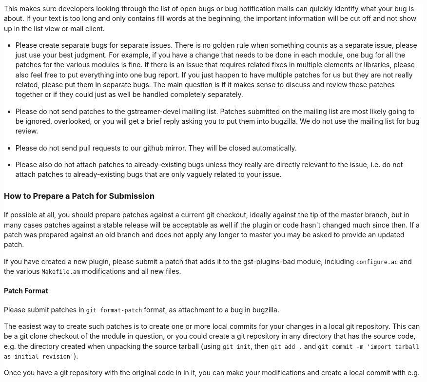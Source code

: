   This makes sure developers looking through the list of open bugs or bug
  notification mails can quickly identify what your bug is about. If your text
  is too long and only contains fill words at the beginning, the important
  information will be cut off and not show up in the list view or mail client.

- Please create separate bugs for separate issues. There is no golden rule when
  something counts as a separate issue, please just use your best judgment. For
  example, if you have a change that needs to be done in each module, one bug
  for all the patches for the various modules is fine. If there is an issue
  that requires related fixes in multiple elements or libraries, please also
  feel free to put everything into one bug report. If you just happen to have
  multiple patches for us but they are not really related, please put them in
  separate bugs. The main question is if it makes sense to discuss and review
  these patches together or if they could just as well be handled completely
  separately.

- Please do not send patches to the gstreamer-devel mailing list. Patches
  submitted on the mailing list are most likely going to be ignored, overlooked,
  or you will get a brief reply asking you to put them into bugzilla. We do
  not use the mailing list for bug review.

- Please do not send pull requests to our github mirror. They will be closed
  automatically.

- Please also do not attach patches to already-existing bugs unless they
  really are directly relevant to the issue, i.e. do not attach patches to
  already-existing bugs that are only vaguely related to your issue.

[bugzilla]: https://bugzilla.gnome.org
[bugs]: https://gstreamer.freedesktop.org/bugs/
[open-bugs]: https://bugzilla.gnome.org/buglist.cgi?product=GStreamer&bug_status=UNCONFIRMED&bug_status=NEW&bug_status=ASSIGNED&bug_status=NEEDINFO&bug_status=REOPENED&form_name=query

### How to Prepare a Patch for Submission

If possible at all, you should prepare patches against a current git checkout,
ideally against the tip of the master branch, but in many cases patches against
a stable release will be acceptable as well if the plugin or code hasn't
changed much since then. If a patch was prepared against an old branch and
does not apply any longer to master you may be asked to provide an updated
patch.

If you have created a new plugin, please submit a patch that adds it to the
gst-plugins-bad module, including `configure.ac` and the various `Makefile.am`
modifications and all new files.

#### Patch Format

Please submit patches in `git format-patch` format, as attachment to a bug
in bugzilla.

The easiest way to create such patches is to create one or more local commits
for your changes in a local git repository. This can be a git clone checkout
of the module in question, or you could create a git repository in any
directory that has the source code, e.g. the directory created when unpacking
the source tarball (using `git init`, then `git add .` and
`git commit -m 'import tarball as initial revision'`).

Once you have a git repository with the original code in in it, you can make
your modifications and create a local commit with e.g.


[stack-trace]: https://wiki.gnome.org/Community/GettingInTouch/Bugzilla/GettingTraces/Details
[gst-indent]: http://cgit.freedesktop.org/gstreamer/gstreamer/tree/tools/gst-indent